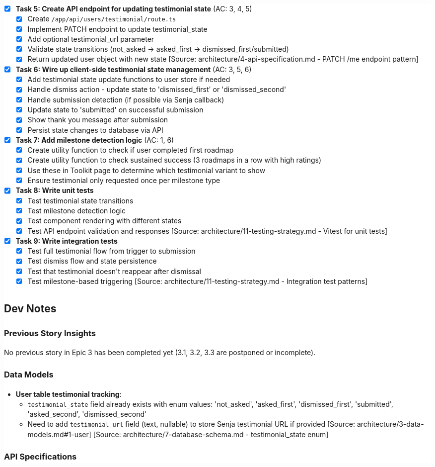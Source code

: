 - [x] **Task 5: Create API endpoint for updating testimonial state** (AC: 3, 4, 5)
  - [x] Create `/app/api/users/testimonial/route.ts`
  - [x] Implement PATCH endpoint to update testimonial_state
  - [x] Add optional testimonial_url parameter
  - [x] Validate state transitions (not_asked → asked_first → dismissed_first/submitted)
  - [x] Return updated user object with new state
        [Source: architecture/4-api-specification.md - PATCH /me endpoint pattern]

- [x] **Task 6: Wire up client-side testimonial state management** (AC: 3, 5, 6)
  - [x] Add testimonial state update functions to user store if needed
  - [x] Handle dismiss action - update state to 'dismissed_first' or 'dismissed_second'
  - [x] Handle submission detection (if possible via Senja callback)
  - [x] Update state to 'submitted' on successful submission
  - [x] Show thank you message after submission
  - [x] Persist state changes to database via API

- [x] **Task 7: Add milestone detection logic** (AC: 1, 6)
  - [x] Create utility function to check if user completed first roadmap
  - [x] Create utility function to check sustained success (3 roadmaps in a row with high ratings)
  - [x] Use these in Toolkit page to determine which testimonial variant to show
  - [x] Ensure testimonial only requested once per milestone type

- [x] **Task 8: Write unit tests**
  - [x] Test testimonial state transitions
  - [x] Test milestone detection logic
  - [x] Test component rendering with different states
  - [x] Test API endpoint validation and responses
        [Source: architecture/11-testing-strategy.md - Vitest for unit tests]

- [x] **Task 9: Write integration tests**
  - [x] Test full testimonial flow from trigger to submission
  - [x] Test dismiss flow and state persistence
  - [x] Test that testimonial doesn't reappear after dismissal
  - [x] Test milestone-based triggering
        [Source: architecture/11-testing-strategy.md - Integration test patterns]

## Dev Notes

### Previous Story Insights

No previous story in Epic 3 has been completed yet (3.1, 3.2, 3.3 are postponed or incomplete).

### Data Models

- **User table testimonial tracking**:
  - `testimonial_state` field already exists with enum values: 'not_asked', 'asked_first', 'dismissed_first', 'submitted', 'asked_second', 'dismissed_second'
  - Need to add `testimonial_url` field (text, nullable) to store Senja testimonial URL if provided
    [Source: architecture/3-data-models.md#1-user]
    [Source: architecture/7-database-schema.md - testimonial_state enum]

### API Specifications
